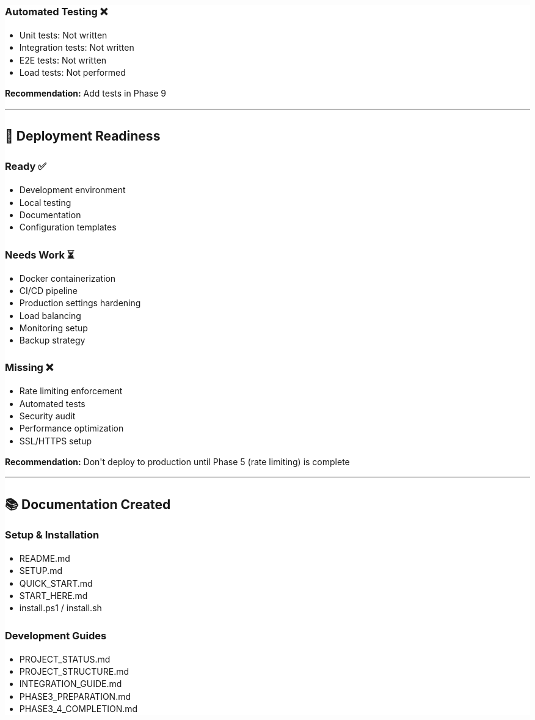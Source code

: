 ### Automated Testing ❌
- Unit tests: Not written
- Integration tests: Not written
- E2E tests: Not written
- Load tests: Not performed

**Recommendation:** Add tests in Phase 9

---

## 🚀 Deployment Readiness

### Ready ✅
- Development environment
- Local testing
- Documentation
- Configuration templates

### Needs Work ⏳
- Docker containerization
- CI/CD pipeline
- Production settings hardening
- Load balancing
- Monitoring setup
- Backup strategy

### Missing ❌
- Rate limiting enforcement
- Automated tests
- Security audit
- Performance optimization
- SSL/HTTPS setup

**Recommendation:** Don't deploy to production until Phase 5 (rate limiting) is complete

---

## 📚 Documentation Created

### Setup & Installation
- README.md
- SETUP.md
- QUICK_START.md
- START_HERE.md
- install.ps1 / install.sh

### Development Guides
- PROJECT_STATUS.md
- PROJECT_STRUCTURE.md
- INTEGRATION_GUIDE.md
- PHASE3_PREPARATION.md
- PHASE3_4_COMPLETION.md
